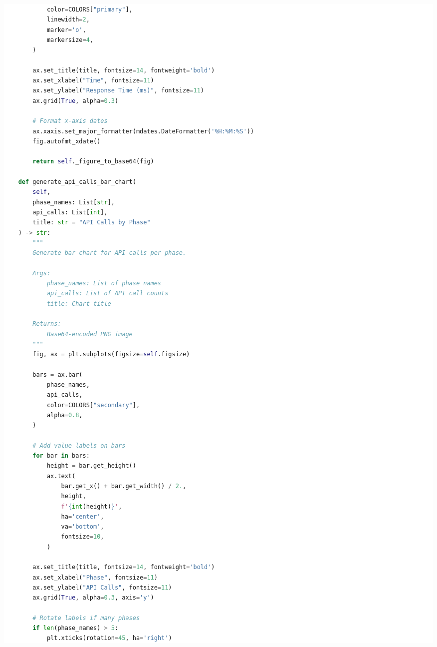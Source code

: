 ```python
            color=COLORS["primary"],
            linewidth=2,
            marker='o',
            markersize=4,
        )

        ax.set_title(title, fontsize=14, fontweight='bold')
        ax.set_xlabel("Time", fontsize=11)
        ax.set_ylabel("Response Time (ms)", fontsize=11)
        ax.grid(True, alpha=0.3)

        # Format x-axis dates
        ax.xaxis.set_major_formatter(mdates.DateFormatter('%H:%M:%S'))
        fig.autofmt_xdate()

        return self._figure_to_base64(fig)

    def generate_api_calls_bar_chart(
        self,
        phase_names: List[str],
        api_calls: List[int],
        title: str = "API Calls by Phase"
    ) -> str:
        """
        Generate bar chart for API calls per phase.

        Args:
            phase_names: List of phase names
            api_calls: List of API call counts
            title: Chart title

        Returns:
            Base64-encoded PNG image
        """
        fig, ax = plt.subplots(figsize=self.figsize)

        bars = ax.bar(
            phase_names,
            api_calls,
            color=COLORS["secondary"],
            alpha=0.8,
        )

        # Add value labels on bars
        for bar in bars:
            height = bar.get_height()
            ax.text(
                bar.get_x() + bar.get_width() / 2.,
                height,
                f'{int(height)}',
                ha='center',
                va='bottom',
                fontsize=10,
            )

        ax.set_title(title, fontsize=14, fontweight='bold')
        ax.set_xlabel("Phase", fontsize=11)
        ax.set_ylabel("API Calls", fontsize=11)
        ax.grid(True, alpha=0.3, axis='y')

        # Rotate labels if many phases
        if len(phase_names) > 5:
            plt.xticks(rotation=45, ha='right')
```